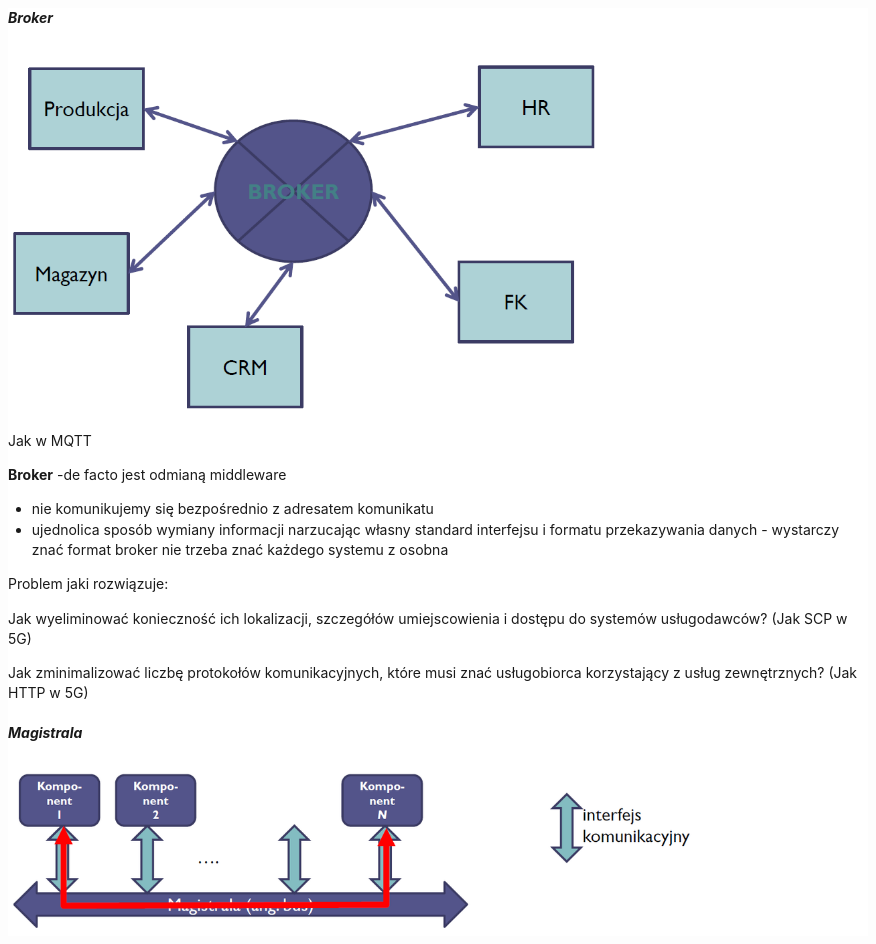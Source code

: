 ##### Broker

<img src="img/image-20231122165207932.png" alt="image-20231122165207932" style="zoom:67%;" />

Jak w MQTT

**Broker** -de facto jest odmianą middleware

- nie komunikujemy się bezpośrednio z adresatem komunikatu
- ujednolica sposób wymiany informacji narzucając własny standard interfejsu i formatu przekazywania danych - wystarczy znać format broker nie trzeba znać każdego systemu z osobna

Problem jaki rozwiązuje:

Jak wyeliminować konieczność ich lokalizacji, szczegółów umiejscowienia i dostępu do systemów usługodawców? (Jak SCP w 5G)

Jak zminimalizować liczbę protokołów komunikacyjnych, które musi znać usługobiorca korzystający z usług zewnętrznych? (Jak HTTP w 5G)

##### Magistrala

<img src="img/image-20231122165725074.png" alt="image-20231122165725074" style="zoom:67%;" />
